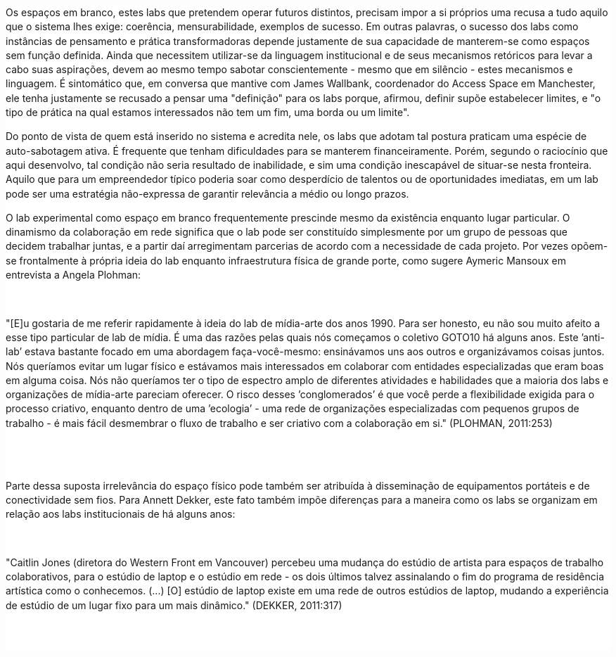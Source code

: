 <p>Os espaços em branco, estes labs que pretendem operar futuros distintos, precisam impor a si próprios uma recusa a tudo aquilo que o sistema lhes exige: coerência, mensurabilidade, exemplos de sucesso. Em outras palavras, o sucesso dos labs como instâncias de pensamento e prática transformadoras depende justamente de sua capacidade de manterem-se como espaços sem função definida. Ainda que necessitem utilizar-se da linguagem institucional e de seus mecanismos retóricos para levar a cabo suas aspirações, devem ao mesmo tempo sabotar conscientemente - mesmo que em silêncio - estes mecanismos e linguagem. É sintomático que, em conversa que mantive com James Wallbank, coordenador do Access Space em Manchester, ele tenha justamente se recusado a pensar uma "definição" para os labs porque, afirmou, definir supõe estabelecer limites, e "o tipo de prática na qual estamos interessados não tem um fim, uma borda ou um limite".</p>

<p>Do ponto de vista de quem está inserido no sistema e acredita nele, os labs que adotam tal postura praticam uma espécie de auto-sabotagem ativa. É frequente que tenham dificuldades para se manterem financeiramente. Porém, segundo o raciocínio que aqui desenvolvo, tal condição não seria resultado de inabilidade, e sim uma condição inescapável de situar-se nesta fronteira. Aquilo que para um empreendedor típico poderia soar como desperdício de talentos ou de oportunidades imediatas, em um lab pode ser uma estratégia não-expressa de garantir relevância a médio ou longo prazos.</p>

<p>O lab experimental como espaço em branco frequentemente prescinde mesmo da existência enquanto lugar particular. O dinamismo da colaboração em rede significa que o lab pode ser constituído simplesmente por um grupo de pessoas que decidem trabalhar juntas, e a partir daí arregimentam parcerias de acordo com a necessidade de cada projeto. Por vezes opõem-se frontalmente à própria ideia do lab enquanto infraestrutura física de grande porte, como sugere Aymeric Mansoux em entrevista a Angela Plohman:</p>

<p> </p>

<p>"[E]u gostaria de me referir rapidamente à ideia do lab de mídia-arte dos anos 1990. Para ser honesto, eu não sou muito afeito a esse tipo particular de lab de mídia. É uma das razões pelas quais nós começamos o coletivo GOTO10 há alguns anos. Este ’anti-lab’ estava bastante focado em uma abordagem faça-você-mesmo: ensinávamos uns aos outros e organizávamos coisas juntos. Nós queríamos evitar um lugar físico e estávamos mais interessados em colaborar com entidades especializadas que eram boas em alguma coisa. Nós não queríamos ter o tipo de espectro amplo de diferentes atividades e habilidades que a maioria dos labs e organizações de mídia-arte pareciam oferecer. O risco desses ’conglomerados’ é que você perde a flexibilidade exigida para o processo criativo, enquanto dentro de uma ’ecologia’ - uma rede de organizações especializadas com pequenos grupos de trabalho - é mais fácil desmembrar o fluxo de trabalho e ser criativo com a colaboração em si." (PLOHMAN, 2011:253)</p>

<p><br />
 </p>

<p>Parte dessa suposta irrelevância do espaço físico pode também ser atribuída à disseminação de equipamentos portáteis e de conectividade sem fios. Para Annett Dekker, este fato também impõe diferenças para a maneira como os labs se organizam em relação aos labs institucionais de há alguns anos:</p>

<p> </p>

<p>"Caitlin Jones (diretora do Western Front em Vancouver) percebeu uma mudança do estúdio de artista para espaços de trabalho colaborativos, para o estúdio de laptop e o estúdio em rede - os dois últimos talvez assinalando o fim do programa de residência artística como o conhecemos. (...) [O] estúdio de laptop existe em uma rede de outros estúdios de laptop, mudando a experiência de estúdio de um lugar fixo para um mais dinâmico." (DEKKER, 2011:317)</p>

<p><br />
 </p>
